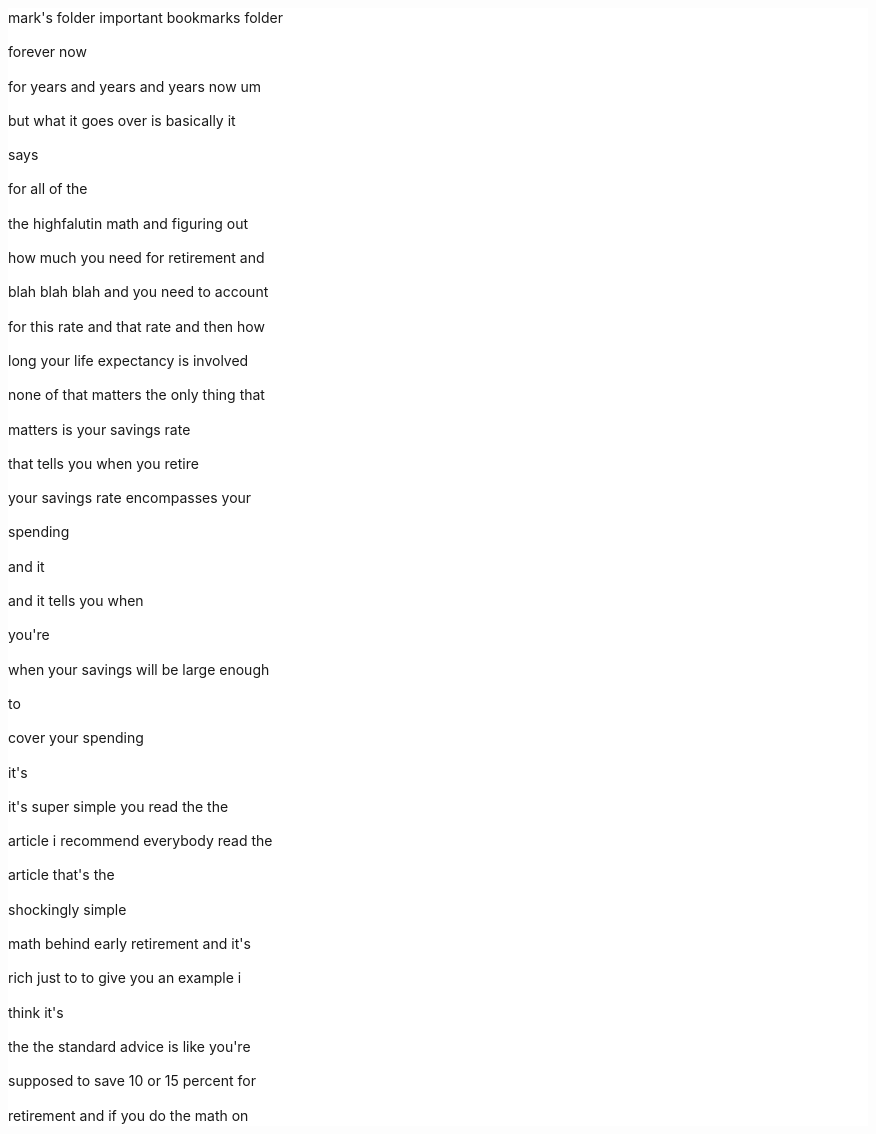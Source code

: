 mark&#39;s folder important bookmarks folder

forever now

for years and years and years now um

but what it goes over is basically it

says

for all of the

the highfalutin math and figuring out

how much you need for retirement and

blah blah blah and you need to account

for this rate and that rate and then how

long your life expectancy is involved

none of that matters the only thing that

matters is your savings rate

that tells you when you retire

your savings rate encompasses your

spending

and it

and it tells you when

you&#39;re

when your savings will be large enough

to

cover your spending

it&#39;s

it&#39;s super simple you read the the

article i recommend everybody read the

article that&#39;s the

shockingly simple

math behind early retirement and it&#39;s

rich just to to give you an example i

think it&#39;s

the the standard advice is like you&#39;re

supposed to save 10 or 15 percent for

retirement and if you do the math on
